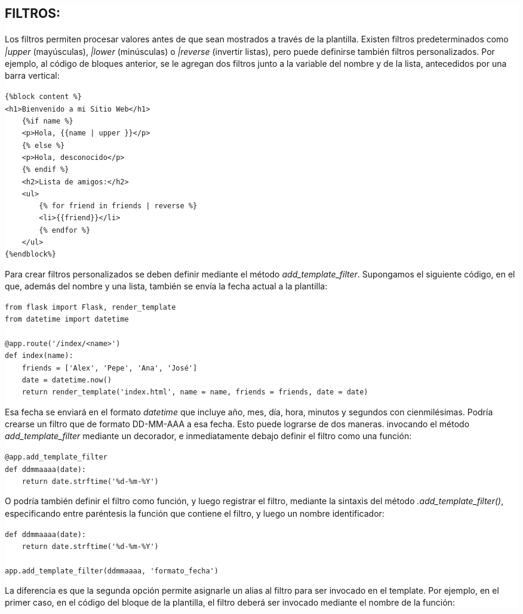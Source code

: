 ## FILTROS:
Los filtros permiten procesar valores antes de que sean mostrados a través de la plantilla. Existen filtros predeterminados como *|upper* (mayúsculas), *|lower* (minúsculas) o *|reverse* (invertir listas), pero puede definirse también filtros personalizados. Por ejemplo, al código de bloques anterior, se le agregan dos filtros junto a la variable del nombre y de la lista, antecedidos por una barra vertical:

    {%block content %}
    <h1>Bienvenido a mi Sitio Web</h1>
        {%if name %}
        <p>Hola, {{name | upper }}</p>
        {% else %}
        <p>Hola, desconocido</p>
        {% endif %}
        <h2>Lista de amigos:</h2>
        <ul>
            {% for friend in friends | reverse %}
            <li>{{friend}}</li>
            {% endfor %}
        </ul>
    {%endblock%}


Para crear filtros personalizados se deben definir mediante el método *add_template_filter*. Supongamos el siguiente código, en el que, además del nombre y una lista, también se envía la fecha actual a la plantilla:

    from flask import Flask, render_template
    from datetime import datetime

    @app.route('/index/<name>')
    def index(name):
        friends = ['Alex', 'Pepe', 'Ana', 'José']
        date = datetime.now()
        return render_template('index.html', name = name, friends = friends, date = date)

Esa fecha se enviará en el formato *datetime* que incluye año, mes, día, hora, minutos y segundos con cienmilésimas. Podría crearse un filtro que de formato DD-MM-AAA a esa fecha. Esto puede lograrse de dos maneras. invocando el método *add_template_filter* mediante un decorador, e inmediatamente debajo definir el filtro como una función:

    @app.add_template_filter
    def ddmmaaaa(date):
        return date.strftime('%d-%m-%Y')

O podría también definir el filtro como función, y luego registrar el filtro, mediante la sintaxis del método *.add_template_filter()*, especificando entre paréntesis la función que contiene el filtro, y luego un nombre identificador:

    def ddmmaaaa(date):
        return date.strftime('%d-%m-%Y')
    
    app.add_template_filter(ddmmaaaa, 'formato_fecha')

La diferencia es que la segunda opción permite asignarle un alias al filtro para ser invocado en el template. Por ejemplo, en el primer caso, en el código del bloque de la plantilla, el filtro deberá ser invocado mediante el nombre de la función:
    